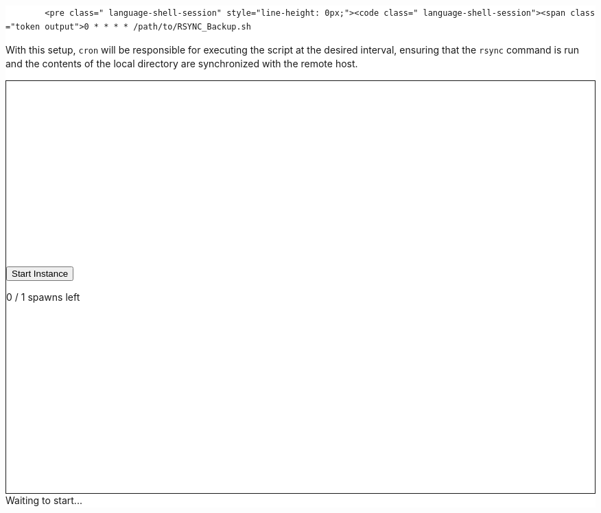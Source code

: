             <pre class=" language-shell-session" style="line-height: 0px;"><code class=" language-shell-session"><span class="token output">0 * * * * /path/to/RSYNC_Backup.sh
</span></code></pre></div></div>
<p>With this setup, <code>cron</code> will be responsible for executing the script at the desired interval, ensuring that the <code>rsync</code> command is run and the contents of the local directory are synchronized with the remote host.</p>
<div id="screen" style="height: 600px; border: 1px solid;">
<div class="screenPlaceholder">
<div class="instanceLoading" style="display: none;">
<h1 class="text-center" style="margin-top: 270px;"><i class="fa fa-circle-notch fa-spin"></i></h1>
<div class="text-center">Instance is starting...</div>
</div>
<div class="instanceTerminating" style="display: none;">
<h1 class="text-center" style="margin-top: 270px;"><i class="fa fa-circle-notch fa-spin"></i></h1>
<div class="text-center">Terminating instance...</div>
</div>
<div class="row instanceStart max-width-canvas">
<div class="col-4"></div>
<div class="col-4">
<button class="startInstanceBtn btn btn-primary btn-lg btn-block " style="margin-top: 270px;">Start Instance
</button>
<p class="text-center mt-2 font-size-13 font-secondary">
<span class="text-success spawnsLeft">
0
</span> / 1 spawns left
</p>
</div>
<div class="col-4"></div>
</div>
</div>
</div>
<div class="row align-center justify-center my-4">
<div class="col-5 justify-start">
<button style="display:none;" target="_blank" class="instance-button fullScreenBtn btn btn-light btn-sm float-left "><i class="fad fa-expand text-success mr-1"></i> &nbsp;Full Screen
</button>
<button style="display:none;" class="instance-button terminateInstanceBtn btn btn-light btn-sm ml-2"><i class="fad fa-times text-danger"></i> &nbsp;Terminate
</button>
<button style="display:none;" class="instance-button resetInstanceBtn btn btn-light btn-sm ml-1"><i class="fad fa-sync text-warning mr-2"></i> &nbsp;Reset
</button>
<div class="btn-group " role="group">
<button style="display:none;cursor: default;" class="instance-button extendInstanceBtn btn btn-light btn-sm ml-1">Life Left:
<span class="lifeLeft"></span>m
</button>
</div>
</div>
<div id="statusText" class="col-7 justify-end pt-2 pr-2 font-size-small text-right">Waiting to
start...
</div>
</div>
